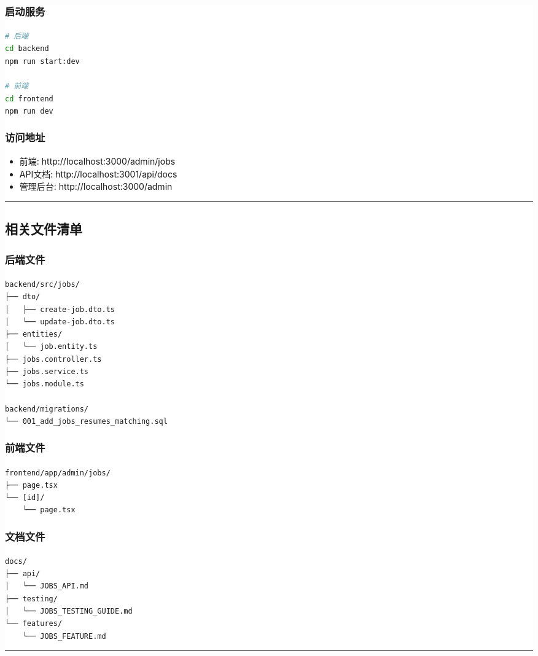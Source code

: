 ### 启动服务
```bash
# 后端
cd backend
npm run start:dev

# 前端
cd frontend
npm run dev
```

### 访问地址
- 前端: http://localhost:3000/admin/jobs
- API文档: http://localhost:3001/api/docs
- 管理后台: http://localhost:3000/admin

---

## 相关文件清单

### 后端文件
```
backend/src/jobs/
├── dto/
│   ├── create-job.dto.ts
│   └── update-job.dto.ts
├── entities/
│   └── job.entity.ts
├── jobs.controller.ts
├── jobs.service.ts
└── jobs.module.ts

backend/migrations/
└── 001_add_jobs_resumes_matching.sql
```

### 前端文件
```
frontend/app/admin/jobs/
├── page.tsx
└── [id]/
    └── page.tsx
```

### 文档文件
```
docs/
├── api/
│   └── JOBS_API.md
├── testing/
│   └── JOBS_TESTING_GUIDE.md
└── features/
    └── JOBS_FEATURE.md
```

---